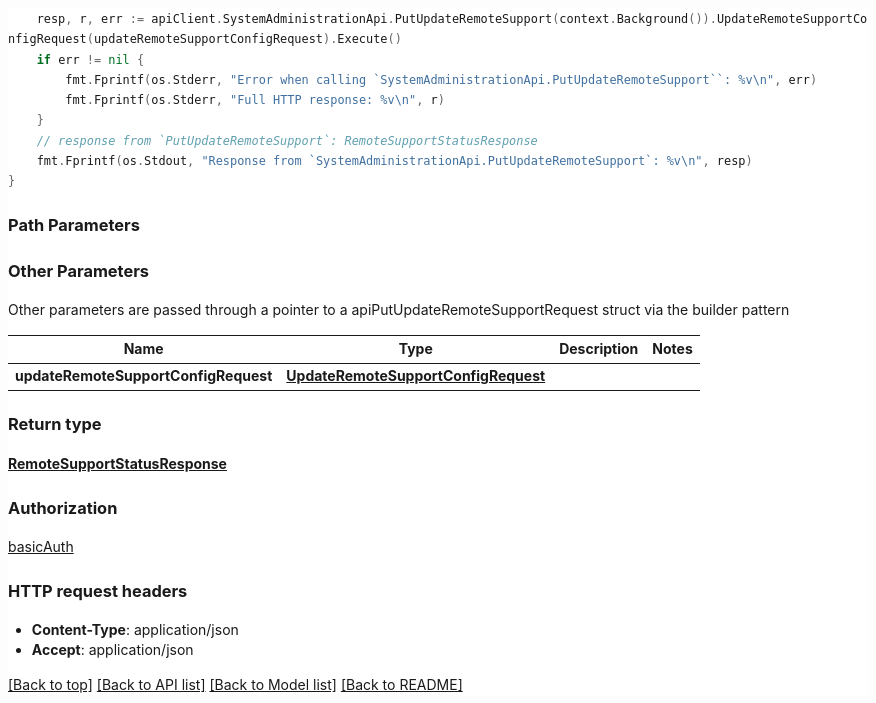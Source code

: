 ```go
    resp, r, err := apiClient.SystemAdministrationApi.PutUpdateRemoteSupport(context.Background()).UpdateRemoteSupportConfigRequest(updateRemoteSupportConfigRequest).Execute()
    if err != nil {
        fmt.Fprintf(os.Stderr, "Error when calling `SystemAdministrationApi.PutUpdateRemoteSupport``: %v\n", err)
        fmt.Fprintf(os.Stderr, "Full HTTP response: %v\n", r)
    }
    // response from `PutUpdateRemoteSupport`: RemoteSupportStatusResponse
    fmt.Fprintf(os.Stdout, "Response from `SystemAdministrationApi.PutUpdateRemoteSupport`: %v\n", resp)
}
```

### Path Parameters



### Other Parameters

Other parameters are passed through a pointer to a apiPutUpdateRemoteSupportRequest struct via the builder pattern


Name | Type | Description  | Notes
------------- | ------------- | ------------- | -------------
 **updateRemoteSupportConfigRequest** | [**UpdateRemoteSupportConfigRequest**](UpdateRemoteSupportConfigRequest.md) |  | 

### Return type

[**RemoteSupportStatusResponse**](RemoteSupportStatusResponse.md)

### Authorization

[basicAuth](../README.md#basicAuth)

### HTTP request headers

- **Content-Type**: application/json
- **Accept**: application/json

[[Back to top]](#) [[Back to API list]](../README.md#documentation-for-api-endpoints)
[[Back to Model list]](../README.md#documentation-for-models)
[[Back to README]](../README.md)

